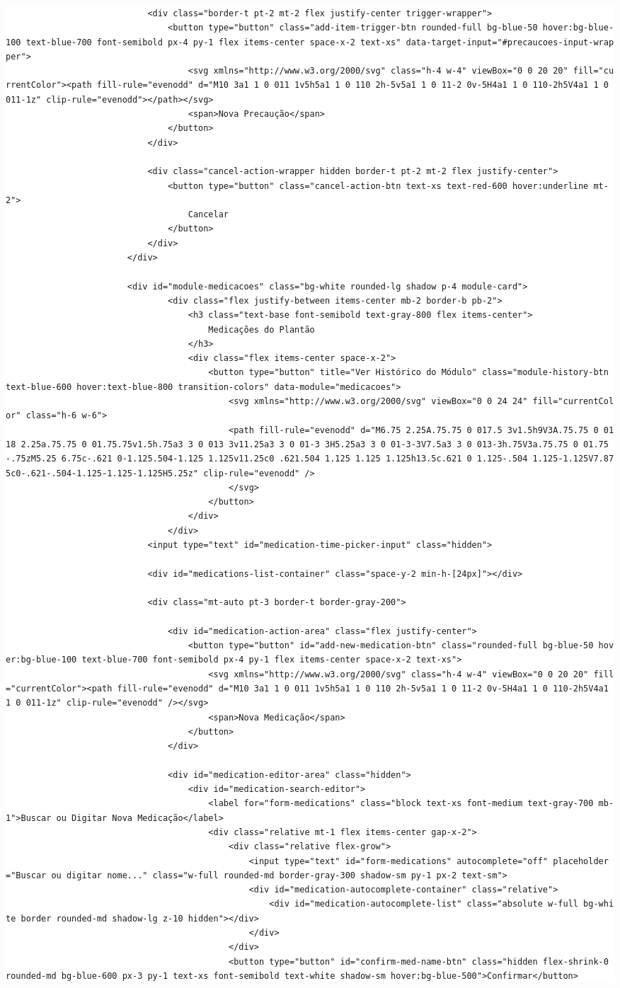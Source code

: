                                <div class="border-t pt-2 mt-2 flex justify-center trigger-wrapper">
                                    <button type="button" class="add-item-trigger-btn rounded-full bg-blue-50 hover:bg-blue-100 text-blue-700 font-semibold px-4 py-1 flex items-center space-x-2 text-xs" data-target-input="#precaucoes-input-wrapper">
                                        <svg xmlns="http://www.w3.org/2000/svg" class="h-4 w-4" viewBox="0 0 20 20" fill="currentColor"><path fill-rule="evenodd" d="M10 3a1 1 0 011 1v5h5a1 1 0 110 2h-5v5a1 1 0 11-2 0v-5H4a1 1 0 110-2h5V4a1 1 0 011-1z" clip-rule="evenodd"></path></svg>
                                        <span>Nova Precaução</span>
                                    </button>
                                </div>

                                <div class="cancel-action-wrapper hidden border-t pt-2 mt-2 flex justify-center">
                                    <button type="button" class="cancel-action-btn text-xs text-red-600 hover:underline mt-2">
                                        Cancelar
                                    </button>
                                </div>
                            </div>

                            <div id="module-medicacoes" class="bg-white rounded-lg shadow p-4 module-card">
                                    <div class="flex justify-between items-center mb-2 border-b pb-2">
                                        <h3 class="text-base font-semibold text-gray-800 flex items-center">
                                            Medicações do Plantão
                                        </h3>
                                        <div class="flex items-center space-x-2">
                                            <button type="button" title="Ver Histórico do Módulo" class="module-history-btn text-blue-600 hover:text-blue-800 transition-colors" data-module="medicacoes">
                                                <svg xmlns="http://www.w3.org/2000/svg" viewBox="0 0 24 24" fill="currentColor" class="h-6 w-6">
                                                <path fill-rule="evenodd" d="M6.75 2.25A.75.75 0 017.5 3v1.5h9V3A.75.75 0 0118 2.25a.75.75 0 01.75.75v1.5h.75a3 3 0 013 3v11.25a3 3 0 01-3 3H5.25a3 3 0 01-3-3V7.5a3 3 0 013-3h.75V3a.75.75 0 01.75-.75zM5.25 6.75c-.621 0-1.125.504-1.125 1.125v11.25c0 .621.504 1.125 1.125 1.125h13.5c.621 0 1.125-.504 1.125-1.125V7.875c0-.621-.504-1.125-1.125-1.125H5.25z" clip-rule="evenodd" />
                                                </svg>
                                            </button>
                                        </div>
                                    </div>
                                <input type="text" id="medication-time-picker-input" class="hidden">
                                
                                <div id="medications-list-container" class="space-y-2 min-h-[24px]"></div>

                                <div class="mt-auto pt-3 border-t border-gray-200">
            
                                    <div id="medication-action-area" class="flex justify-center">
                                        <button type="button" id="add-new-medication-btn" class="rounded-full bg-blue-50 hover:bg-blue-100 text-blue-700 font-semibold px-4 py-1 flex items-center space-x-2 text-xs">
                                            <svg xmlns="http://www.w3.org/2000/svg" class="h-4 w-4" viewBox="0 0 20 20" fill="currentColor"><path fill-rule="evenodd" d="M10 3a1 1 0 011 1v5h5a1 1 0 110 2h-5v5a1 1 0 11-2 0v-5H4a1 1 0 110-2h5V4a1 1 0 011-1z" clip-rule="evenodd" /></svg>
                                            <span>Nova Medicação</span>
                                        </button>
                                    </div>

                                    <div id="medication-editor-area" class="hidden">
                                        <div id="medication-search-editor">
                                            <label for="form-medications" class="block text-xs font-medium text-gray-700 mb-1">Buscar ou Digitar Nova Medicação</label>
                                            <div class="relative mt-1 flex items-center gap-x-2">
                                                <div class="relative flex-grow">
                                                    <input type="text" id="form-medications" autocomplete="off" placeholder="Buscar ou digitar nome..." class="w-full rounded-md border-gray-300 shadow-sm py-1 px-2 text-sm">
                                                    <div id="medication-autocomplete-container" class="relative">
                                                        <div id="medication-autocomplete-list" class="absolute w-full bg-white border rounded-md shadow-lg z-10 hidden"></div>
                                                    </div>
                                                </div>
                                                <button type="button" id="confirm-med-name-btn" class="hidden flex-shrink-0 rounded-md bg-blue-600 px-3 py-1 text-xs font-semibold text-white shadow-sm hover:bg-blue-500">Confirmar</button>